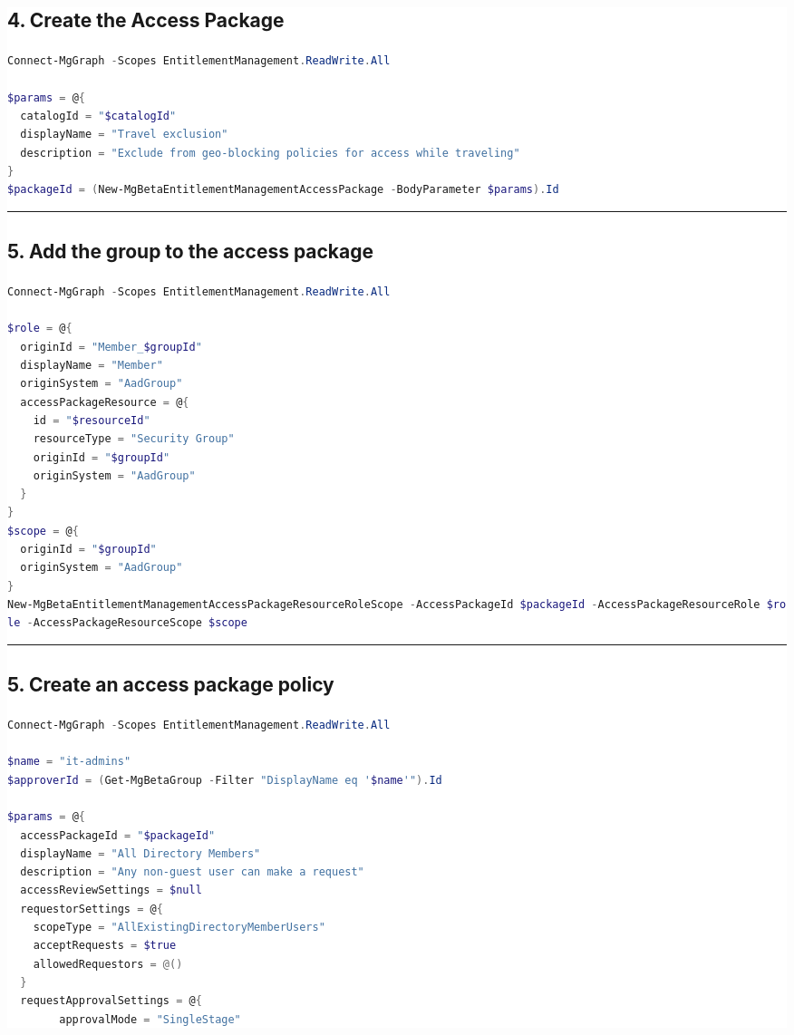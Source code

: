 
## 4. Create the Access Package

```powershell
Connect-MgGraph -Scopes EntitlementManagement.ReadWrite.All

$params = @{
  catalogId = "$catalogId"
  displayName = "Travel exclusion"
  description = "Exclude from geo-blocking policies for access while traveling"
}
$packageId = (New-MgBetaEntitlementManagementAccessPackage -BodyParameter $params).Id

```

---

## 5. Add the group to the access package

```powershell
Connect-MgGraph -Scopes EntitlementManagement.ReadWrite.All

$role = @{
  originId = "Member_$groupId"
  displayName = "Member"
  originSystem = "AadGroup"
  accessPackageResource = @{
    id = "$resourceId"
    resourceType = "Security Group"
    originId = "$groupId"
    originSystem = "AadGroup"
  }
}
$scope = @{
  originId = "$groupId"
  originSystem = "AadGroup"
}
New-MgBetaEntitlementManagementAccessPackageResourceRoleScope -AccessPackageId $packageId -AccessPackageResourceRole $role -AccessPackageResourceScope $scope

```

---

## 5. Create an access package policy

```powershell
Connect-MgGraph -Scopes EntitlementManagement.ReadWrite.All

$name = "it-admins"
$approverId = (Get-MgBetaGroup -Filter "DisplayName eq '$name'").Id

$params = @{
  accessPackageId = "$packageId"
  displayName = "All Directory Members"
  description = "Any non-guest user can make a request"
  accessReviewSettings = $null
  requestorSettings = @{
    scopeType = "AllExistingDirectoryMemberUsers"
    acceptRequests = $true
    allowedRequestors = @()
  }
  requestApprovalSettings = @{
        approvalMode = "SingleStage"
```